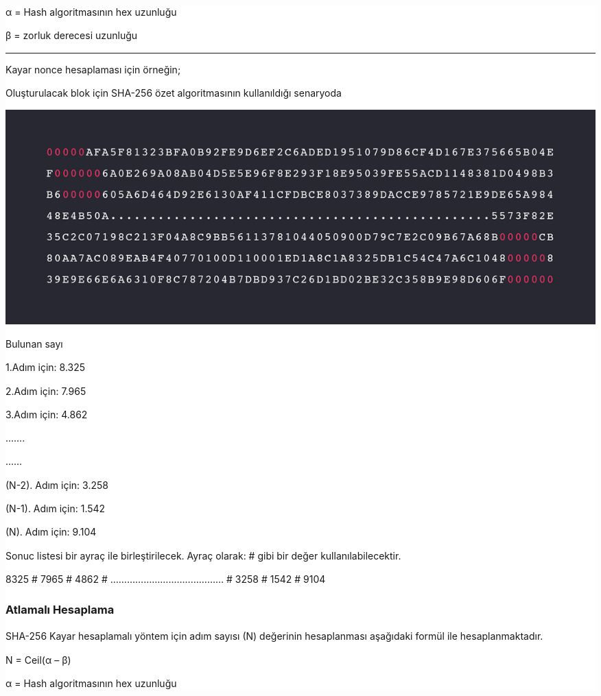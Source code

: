 α = Hash algoritmasının hex uzunluğu

β = zorluk derecesi uzunluğu

---

Kayar nonce hesaplaması için örneğin;

Oluşturulacak blok için SHA-256 özet algoritmasının kullanıldığı senaryoda

![Kayar Hesaplama](/img/whitepaper/kayar.jpg)

Bulunan sayı

1.Adım için: 8.325

2.Adım için: 7.965

3.Adım için: 4.862

…….

……

(N-2). Adım için: 3.258

(N-1). Adım için: 1.542

(N). Adım için: 9.104

Sonuc listesi bir ayraç ile birleştirilecek. Ayraç olarak: # gibi bir değer kullanılabilecektir.

8325 # 7965 # 4862 # …………………..……………… # 3258 # 1542 # 9104

### Atlamalı Hesaplama

SHA-256 Kayar hesaplamalı yöntem için adım sayısı (N) değerinin hesaplanması aşağıdaki formül ile hesaplanmaktadır.

N = Ceil(α – β)

α = Hash algoritmasının hex uzunluğu

